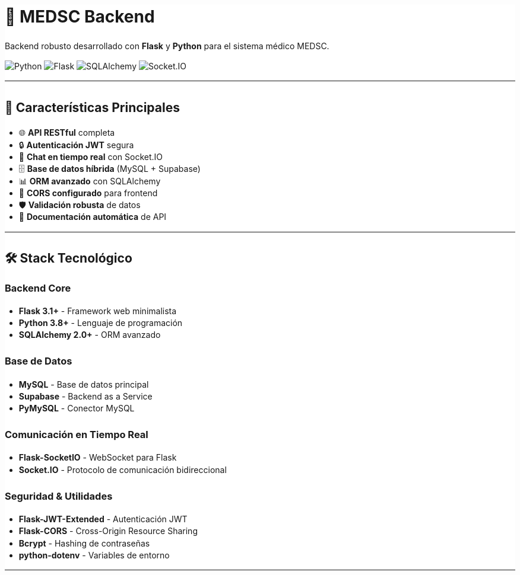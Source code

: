 # 🏥 MEDSC Backend

Backend robusto desarrollado con **Flask** y **Python** para el sistema médico MEDSC.

![Python](https://img.shields.io/badge/Python-3.8+-blue?logo=python)
![Flask](https://img.shields.io/badge/Flask-3.0+-black?logo=flask)
![SQLAlchemy](https://img.shields.io/badge/SQLAlchemy-2.0+-red?logo=sqlalchemy)
![Socket.IO](https://img.shields.io/badge/Socket.IO-5.0+-green?logo=socket.io)

---

## 🚀 Características Principales

- 🌐 **API RESTful** completa
- 🔒 **Autenticación JWT** segura
- 💬 **Chat en tiempo real** con Socket.IO
- 🗄️ **Base de datos híbrida** (MySQL + Supabase)
- 📊 **ORM avanzado** con SQLAlchemy
- 🔄 **CORS configurado** para frontend
- 🛡️ **Validación robusta** de datos
- 📝 **Documentación automática** de API

---

## 🛠️ Stack Tecnológico

### Backend Core
- **Flask 3.1+** - Framework web minimalista
- **Python 3.8+** - Lenguaje de programación
- **SQLAlchemy 2.0+** - ORM avanzado

### Base de Datos
- **MySQL** - Base de datos principal
- **Supabase** - Backend as a Service
- **PyMySQL** - Conector MySQL

### Comunicación en Tiempo Real
- **Flask-SocketIO** - WebSocket para Flask
- **Socket.IO** - Protocolo de comunicación bidireccional

### Seguridad & Utilidades
- **Flask-JWT-Extended** - Autenticación JWT
- **Flask-CORS** - Cross-Origin Resource Sharing
- **Bcrypt** - Hashing de contraseñas
- **python-dotenv** - Variables de entorno

---
